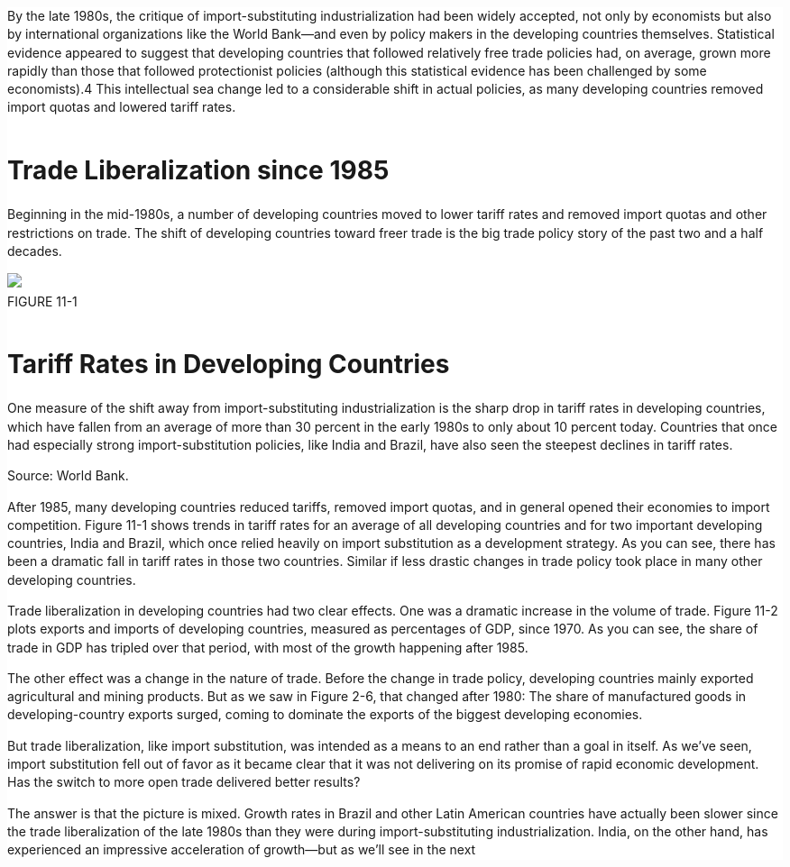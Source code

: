 By the late 1980s, the critique of import-substituting industrialization had been widely accepted, not only by economists but also by international organizations like the World Bank—and even by policy makers in the developing countries themselves. Statistical evidence appeared to suggest that developing countries that followed relatively free trade policies had, on average, grown more rapidly than those that followed protectionist policies (although this statistical evidence has been challenged by some economists).4 This intellectual sea change led to a considerable shift in actual policies, as many developing countries removed import quotas and lowered tariff rates.  

# Trade Liberalization since 1985  

Beginning in the mid-1980s, a number of developing countries moved to lower tariff rates and removed import quotas and other restrictions on trade. The shift of developing countries toward freer trade is the big trade policy story of the past two and a half decades.  

![](images/151001eb662fa27bfa0db4cdfd9086f2c802a3b3d3bc4e0d7a3a384af580a2d0.jpg)  
FIGURE 11-1  

# Tariff Rates in Developing Countries  

One measure of the shift away from import-substituting industrialization is the sharp drop in tariff rates in developing countries, which have fallen from an average of more than 30 percent in the early 1980s to only about 10 percent today. Countries that once had especially strong import-substitution policies, like India and Brazil, have also seen the steepest declines in tariff rates.  

Source: World Bank.  

After 1985, many developing countries reduced tariffs, removed import quotas, and in general opened their economies to import competition. Figure 11-1 shows trends in tariff rates for an average of all developing countries and for two important developing countries, India and Brazil, which once relied heavily on import substitution as a development strategy. As you can see, there has been a dramatic fall in tariff rates in those two countries. Similar if less drastic changes in trade policy took place in many other developing countries.  

Trade liberalization in developing countries had two clear effects. One was a dramatic increase in the volume of trade. Figure 11-2 plots exports and imports of developing countries, measured as percentages of GDP, since 1970. As you can see, the share of trade in GDP has tripled over that period, with most of the growth happening after 1985.  

The other effect was a change in the nature of trade. Before the change in trade policy, developing countries mainly exported agricultural and mining products. But as we saw in Figure 2-6, that changed after 1980: The share of manufactured goods in developing-country exports surged, coming to dominate the exports of the biggest developing economies.  

But trade liberalization, like import substitution, was intended as a means to an end rather than a goal in itself. As we’ve seen, import substitution fell out of favor as it became clear that it was not delivering on its promise of rapid economic development. Has the switch to more open trade delivered better results?  

The answer is that the picture is mixed. Growth rates in Brazil and other Latin American countries have actually been slower since the trade liberalization of the late 1980s than they were during import-substituting industrialization. India, on the other hand, has experienced an impressive acceleration of growth—but as we’ll see in the next  
